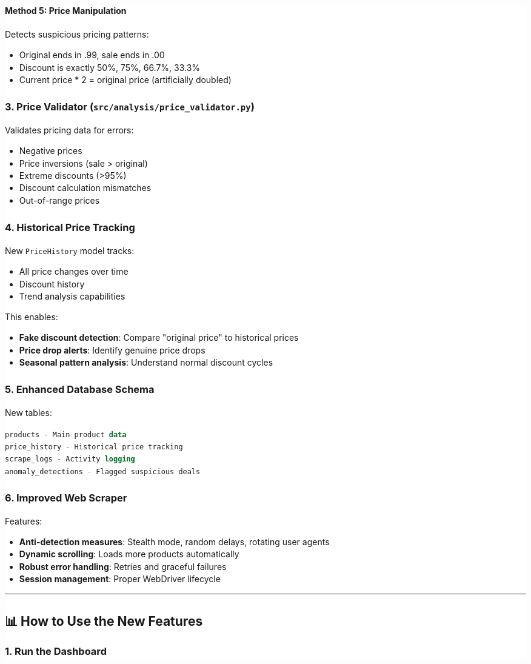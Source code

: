 #### **Method 5: Price Manipulation**
Detects suspicious pricing patterns:
- Original ends in .99, sale ends in .00
- Discount is exactly 50%, 75%, 66.7%, 33.3%
- Current price * 2 = original price (artificially doubled)

### 3. **Price Validator** (`src/analysis/price_validator.py`)

Validates pricing data for errors:
- Negative prices
- Price inversions (sale > original)
- Extreme discounts (>95%)
- Discount calculation mismatches
- Out-of-range prices

### 4. **Historical Price Tracking**

New `PriceHistory` model tracks:
- All price changes over time
- Discount history
- Trend analysis capabilities

This enables:
- **Fake discount detection**: Compare "original price" to historical prices
- **Price drop alerts**: Identify genuine price drops
- **Seasonal pattern analysis**: Understand normal discount cycles

### 5. **Enhanced Database Schema**

New tables:
```sql
products - Main product data
price_history - Historical price tracking
scrape_logs - Activity logging
anomaly_detections - Flagged suspicious deals
```

### 6. **Improved Web Scraper**

Features:
- **Anti-detection measures**: Stealth mode, random delays, rotating user agents
- **Dynamic scrolling**: Loads more products automatically
- **Robust error handling**: Retries and graceful failures
- **Session management**: Proper WebDriver lifecycle

---

## 📊 How to Use the New Features

### 1. Run the Dashboard
